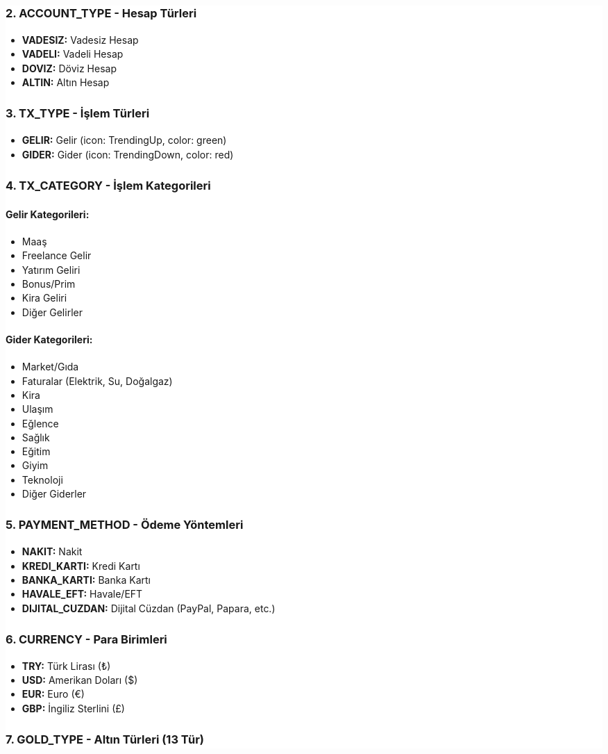 ### 2. ACCOUNT_TYPE - Hesap Türleri

- **VADESIZ:** Vadesiz Hesap
- **VADELI:** Vadeli Hesap
- **DOVIZ:** Döviz Hesap
- **ALTIN:** Altın Hesap

### 3. TX_TYPE - İşlem Türleri

- **GELIR:** Gelir (icon: TrendingUp, color: green)
- **GIDER:** Gider (icon: TrendingDown, color: red)

### 4. TX_CATEGORY - İşlem Kategorileri

#### Gelir Kategorileri:

- Maaş
- Freelance Gelir
- Yatırım Geliri
- Bonus/Prim
- Kira Geliri
- Diğer Gelirler

#### Gider Kategorileri:

- Market/Gıda
- Faturalar (Elektrik, Su, Doğalgaz)
- Kira
- Ulaşım
- Eğlence
- Sağlık
- Eğitim
- Giyim
- Teknoloji
- Diğer Giderler

### 5. PAYMENT_METHOD - Ödeme Yöntemleri

- **NAKIT:** Nakit
- **KREDI_KARTI:** Kredi Kartı
- **BANKA_KARTI:** Banka Kartı
- **HAVALE_EFT:** Havale/EFT
- **DIJITAL_CUZDAN:** Dijital Cüzdan (PayPal, Papara, etc.)

### 6. CURRENCY - Para Birimleri

- **TRY:** Türk Lirası (₺)
- **USD:** Amerikan Doları ($)
- **EUR:** Euro (€)
- **GBP:** İngiliz Sterlini (£)

### 7. GOLD_TYPE - Altın Türleri (13 Tür)
